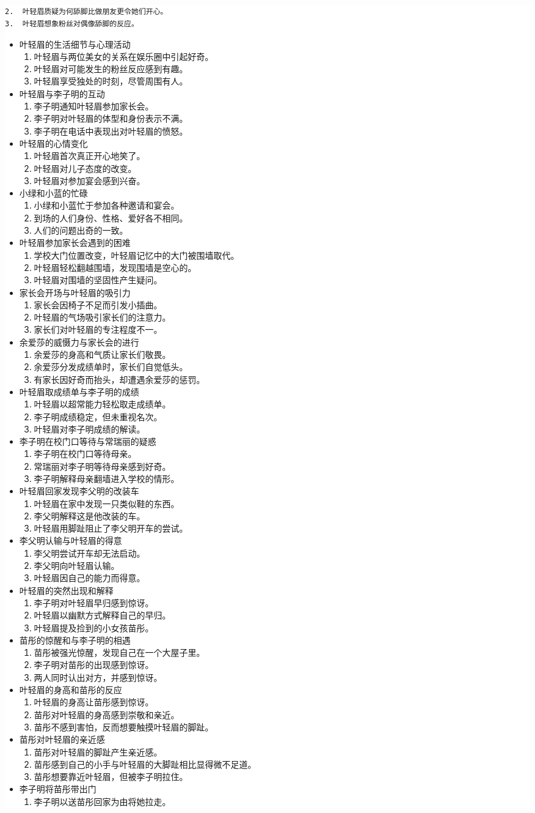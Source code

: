     2.  叶轻眉质疑为何舔脚比做朋友更令她们开心。
    3.  叶轻眉想象粉丝对偶像舔脚的反应。
-   叶轻眉的生活细节与心理活动
    1.  叶轻眉与两位美女的关系在娱乐圈中引起好奇。
    2.  叶轻眉对可能发生的粉丝反应感到有趣。
    3.  叶轻眉享受独处的时刻，尽管周围有人。
-   叶轻眉与李子明的互动
    1.  李子明通知叶轻眉参加家长会。
    2.  李子明对叶轻眉的体型和身份表示不满。
    3.  李子明在电话中表现出对叶轻眉的愤怒。
-   叶轻眉的心情变化
    1.  叶轻眉首次真正开心地笑了。
    2.  叶轻眉对儿子态度的改变。
    3.  叶轻眉对参加宴会感到兴奋。
-   小绿和小蓝的忙碌
    1.  小绿和小蓝忙于参加各种邀请和宴会。
    2.  到场的人们身份、性格、爱好各不相同。
    3.  人们的问题出奇的一致。
-   叶轻眉参加家长会遇到的困难
    1.  学校大门位置改变，叶轻眉记忆中的大门被围墙取代。
    2.  叶轻眉轻松翻越围墙，发现围墙是空心的。
    3.  叶轻眉对围墙的坚固性产生疑问。
-   家长会开场与叶轻眉的吸引力
    1.  家长会因椅子不足而引发小插曲。
    2.  叶轻眉的气场吸引家长们的注意力。
    3.  家长们对叶轻眉的专注程度不一。
-   余爱莎的威慑力与家长会的进行
    1.  余爱莎的身高和气质让家长们敬畏。
    2.  余爱莎分发成绩单时，家长们自觉低头。
    3.  有家长因好奇而抬头，却遭遇余爱莎的惩罚。
-   叶轻眉取成绩单与李子明的成绩
    1.  叶轻眉以超常能力轻松取走成绩单。
    2.  李子明成绩稳定，但未重视名次。
    3.  叶轻眉对李子明成绩的解读。
-   李子明在校门口等待与常瑞丽的疑惑
    1.  李子明在校门口等待母亲。
    2.  常瑞丽对李子明等待母亲感到好奇。
    3.  李子明解释母亲翻墙进入学校的情形。
-   叶轻眉回家发现李父明的改装车
    1.  叶轻眉在家中发现一只类似鞋的东西。
    2.  李父明解释这是他改装的车。
    3.  叶轻眉用脚趾阻止了李父明开车的尝试。
-   李父明认输与叶轻眉的得意
    1.  李父明尝试开车却无法启动。
    2.  李父明向叶轻眉认输。
    3.  叶轻眉因自己的能力而得意。
-   叶轻眉的突然出现和解释
    1.  李子明对叶轻眉早归感到惊讶。
    2.  叶轻眉以幽默方式解释自己的早归。
    3.  叶轻眉提及捡到的小女孩苗彤。
-   苗彤的惊醒和与李子明的相遇
    1.  苗彤被强光惊醒，发现自己在一个大屋子里。
    2.  李子明对苗彤的出现感到惊讶。
    3.  两人同时认出对方，并感到惊讶。
-   叶轻眉的身高和苗彤的反应
    1.  叶轻眉的身高让苗彤感到惊讶。
    2.  苗彤对叶轻眉的身高感到崇敬和亲近。
    3.  苗彤不感到害怕，反而想要触摸叶轻眉的脚趾。
-   苗彤对叶轻眉的亲近感
    1.  苗彤对叶轻眉的脚趾产生亲近感。
    2.  苗彤感到自己的小手与叶轻眉的大脚趾相比显得微不足道。
    3.  苗彤想要靠近叶轻眉，但被李子明拉住。
-   李子明将苗彤带出门
    1.  李子明以送苗彤回家为由将她拉走。